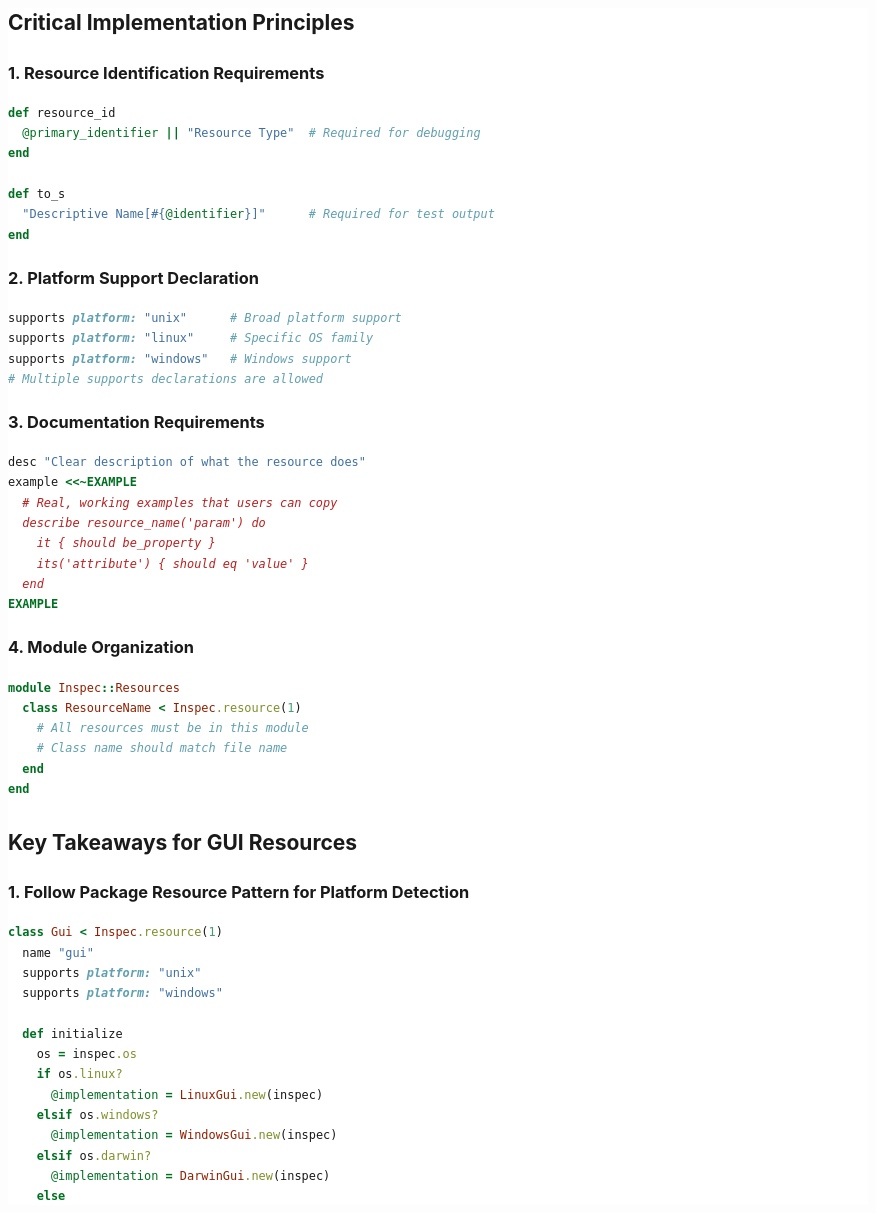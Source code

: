 ## Critical Implementation Principles

### 1. Resource Identification Requirements
```ruby
def resource_id
  @primary_identifier || "Resource Type"  # Required for debugging
end

def to_s
  "Descriptive Name[#{@identifier}]"      # Required for test output
end
```

### 2. Platform Support Declaration
```ruby
supports platform: "unix"      # Broad platform support
supports platform: "linux"     # Specific OS family
supports platform: "windows"   # Windows support
# Multiple supports declarations are allowed
```

### 3. Documentation Requirements
```ruby
desc "Clear description of what the resource does"
example <<~EXAMPLE
  # Real, working examples that users can copy
  describe resource_name('param') do
    it { should be_property }
    its('attribute') { should eq 'value' }
  end
EXAMPLE
```

### 4. Module Organization
```ruby
module Inspec::Resources
  class ResourceName < Inspec.resource(1)
    # All resources must be in this module
    # Class name should match file name
  end
end
```

## Key Takeaways for GUI Resources

### 1. Follow Package Resource Pattern for Platform Detection
```ruby
class Gui < Inspec.resource(1)
  name "gui"
  supports platform: "unix"
  supports platform: "windows"

  def initialize
    os = inspec.os
    if os.linux?
      @implementation = LinuxGui.new(inspec)
    elsif os.windows?
      @implementation = WindowsGui.new(inspec)
    elsif os.darwin?
      @implementation = DarwinGui.new(inspec)
    else
```